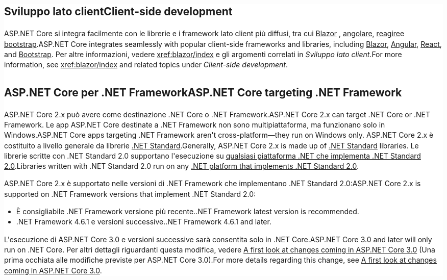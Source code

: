 ## <a name="client-side-development"></a><span data-ttu-id="d7488-194">Sviluppo lato client</span><span class="sxs-lookup"><span data-stu-id="d7488-194">Client-side development</span></span>

<span data-ttu-id="d7488-195">ASP.NET Core si integra facilmente con le librerie e i framework lato client più diffusi, tra cui [Blazor](xref:blazor/index) , [angolare](xref:spa/angular), [reagire](xref:spa/react)e [bootstrap](https://getbootstrap.com/).</span><span class="sxs-lookup"><span data-stu-id="d7488-195">ASP.NET Core integrates seamlessly with popular client-side frameworks and libraries, including [Blazor](xref:blazor/index), [Angular](xref:spa/angular), [React](xref:spa/react), and [Bootstrap](https://getbootstrap.com/).</span></span> <span data-ttu-id="d7488-196">Per altre informazioni, vedere <xref:blazor/index> e gli argomenti correlati in *Sviluppo lato client*.</span><span class="sxs-lookup"><span data-stu-id="d7488-196">For more information, see <xref:blazor/index> and related topics under *Client-side development*.</span></span>

<a name="target-framework"></a>

## <a name="aspnet-core-targeting-net-framework"></a><span data-ttu-id="d7488-197">ASP.NET Core per .NET Framework</span><span class="sxs-lookup"><span data-stu-id="d7488-197">ASP.NET Core targeting .NET Framework</span></span>

<span data-ttu-id="d7488-198">ASP.NET Core 2.x può avere come destinazione .NET Core o .NET Framework.</span><span class="sxs-lookup"><span data-stu-id="d7488-198">ASP.NET Core 2.x can target .NET Core or .NET Framework.</span></span> <span data-ttu-id="d7488-199">Le app ASP.NET Core destinate a .NET Framework non sono multipiattaforma, ma funzionano solo in Windows.</span><span class="sxs-lookup"><span data-stu-id="d7488-199">ASP.NET Core apps targeting .NET Framework aren't cross-platform&mdash;they run on Windows only.</span></span> <span data-ttu-id="d7488-200">ASP.NET Core 2.x è costituito a livello generale da librerie [.NET Standard](/dotnet/standard/net-standard).</span><span class="sxs-lookup"><span data-stu-id="d7488-200">Generally, ASP.NET Core 2.x is made up of [.NET Standard](/dotnet/standard/net-standard) libraries.</span></span> <span data-ttu-id="d7488-201">Le librerie scritte con .NET Standard 2.0 supportano l'esecuzione su [qualsiasi piattaforma .NET che implementa .NET Standard 2.0](/dotnet/standard/net-standard#net-implementation-support).</span><span class="sxs-lookup"><span data-stu-id="d7488-201">Libraries written with .NET Standard 2.0 run on any [.NET platform that implements .NET Standard 2.0](/dotnet/standard/net-standard#net-implementation-support).</span></span>

<span data-ttu-id="d7488-202">ASP.NET Core 2.x è supportato nelle versioni di .NET Framework che implementano .NET Standard 2.0:</span><span class="sxs-lookup"><span data-stu-id="d7488-202">ASP.NET Core 2.x is supported on .NET Framework versions that implement .NET Standard 2.0:</span></span>

* <span data-ttu-id="d7488-203">È consigliabile .NET Framework versione più recente.</span><span class="sxs-lookup"><span data-stu-id="d7488-203">.NET Framework latest version is recommended.</span></span>
* <span data-ttu-id="d7488-204">.NET Framework 4.6.1 e versioni successive.</span><span class="sxs-lookup"><span data-stu-id="d7488-204">.NET Framework 4.6.1 and later.</span></span>

<span data-ttu-id="d7488-205">L'esecuzione di ASP.NET Core 3.0 e versioni successive sarà consentita solo in .NET Core.</span><span class="sxs-lookup"><span data-stu-id="d7488-205">ASP.NET Core 3.0 and later will only run on .NET Core.</span></span> <span data-ttu-id="d7488-206">Per altri dettagli riguardanti questa modifica, vedere [A first look at changes coming in ASP.NET Core 3.0](https://blogs.msdn.microsoft.com/webdev/2018/10/29/a-first-look-at-changes-coming-in-asp-net-core-3-0/) (Una prima occhiata alle modifiche previste per ASP.NET Core 3.0).</span><span class="sxs-lookup"><span data-stu-id="d7488-206">For more details regarding this change, see [A first look at changes coming in ASP.NET Core 3.0](https://blogs.msdn.microsoft.com/webdev/2018/10/29/a-first-look-at-changes-coming-in-asp-net-core-3-0/).</span></span>
